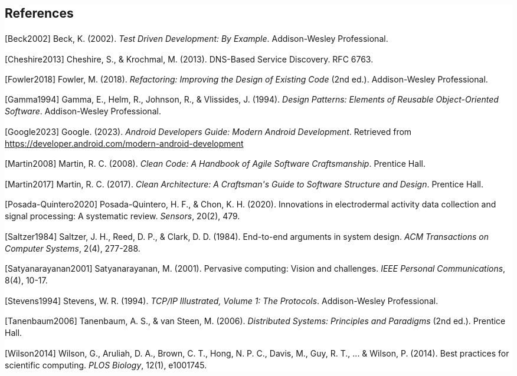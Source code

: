 ## References

[Beck2002] Beck, K. (2002). *Test Driven Development: By Example*. Addison-Wesley Professional.

[Cheshire2013] Cheshire, S., & Krochmal, M. (2013). DNS-Based Service Discovery. RFC 6763.

[Fowler2018] Fowler, M. (2018). *Refactoring: Improving the Design of Existing Code* (2nd ed.). Addison-Wesley Professional.

[Gamma1994] Gamma, E., Helm, R., Johnson, R., & Vlissides, J. (1994). *Design Patterns: Elements of Reusable Object-Oriented Software*. Addison-Wesley Professional.

[Google2023] Google. (2023). *Android Developers Guide: Modern Android Development*. Retrieved from https://developer.android.com/modern-android-development

[Martin2008] Martin, R. C. (2008). *Clean Code: A Handbook of Agile Software Craftsmanship*. Prentice Hall.

[Martin2017] Martin, R. C. (2017). *Clean Architecture: A Craftsman's Guide to Software Structure and Design*. Prentice Hall.

[Posada-Quintero2020] Posada-Quintero, H. F., & Chon, K. H. (2020). Innovations in electrodermal activity data collection and signal processing: A systematic review. *Sensors*, 20(2), 479.

[Saltzer1984] Saltzer, J. H., Reed, D. P., & Clark, D. D. (1984). End-to-end arguments in system design. *ACM Transactions on Computer Systems*, 2(4), 277-288.

[Satyanarayanan2001] Satyanarayanan, M. (2001). Pervasive computing: Vision and challenges. *IEEE Personal Communications*, 8(4), 10-17.

[Stevens1994] Stevens, W. R. (1994). *TCP/IP Illustrated, Volume 1: The Protocols*. Addison-Wesley Professional.

[Tanenbaum2006] Tanenbaum, A. S., & van Steen, M. (2006). *Distributed Systems: Principles and Paradigms* (2nd ed.). Prentice Hall.

[Wilson2014] Wilson, G., Aruliah, D. A., Brown, C. T., Hong, N. P. C., Davis, M., Guy, R. T., ... & Wilson, P. (2014). Best practices for scientific computing. *PLOS Biology*, 12(1), e1001745.